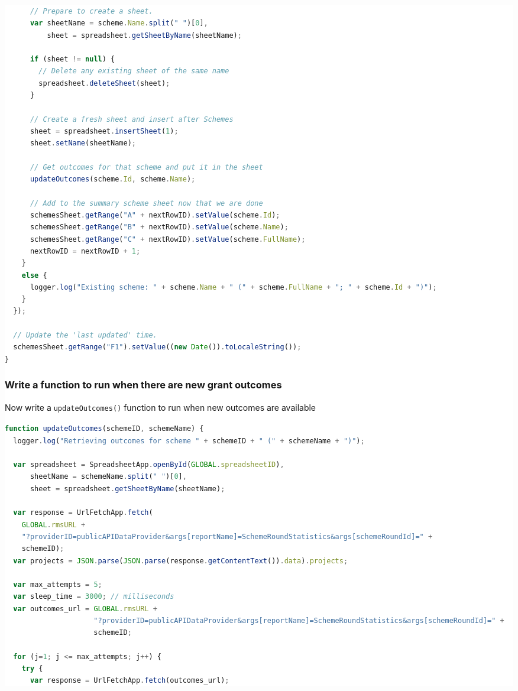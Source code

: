 ```javascript
      // Prepare to create a sheet.
      var sheetName = scheme.Name.split(" ")[0],
          sheet = spreadsheet.getSheetByName(sheetName);
      
      if (sheet != null) {
        // Delete any existing sheet of the same name
        spreadsheet.deleteSheet(sheet);
      }
      
      // Create a fresh sheet and insert after Schemes
      sheet = spreadsheet.insertSheet(1);
      sheet.setName(sheetName);
      
      // Get outcomes for that scheme and put it in the sheet
      updateOutcomes(scheme.Id, scheme.Name);
      
      // Add to the summary scheme sheet now that we are done
      schemesSheet.getRange("A" + nextRowID).setValue(scheme.Id);
      schemesSheet.getRange("B" + nextRowID).setValue(scheme.Name);
      schemesSheet.getRange("C" + nextRowID).setValue(scheme.FullName);
      nextRowID = nextRowID + 1;
    }
    else {
      logger.log("Existing scheme: " + scheme.Name + " (" + scheme.FullName + "; " + scheme.Id + ")");
    }
  });
  
  // Update the 'last updated' time.
  schemesSheet.getRange("F1").setValue((new Date()).toLocaleString());
}
```

### Write a function to run when there are new grant outcomes

Now write a <code>updateOutcomes()</code> function to run when new outcomes are available

```javascript
function updateOutcomes(schemeID, schemeName) {
  logger.log("Retrieving outcomes for scheme " + schemeID + " (" + schemeName + ")"); 

  var spreadsheet = SpreadsheetApp.openById(GLOBAL.spreadsheetID),
      sheetName = schemeName.split(" ")[0],
      sheet = spreadsheet.getSheetByName(sheetName);

  var response = UrlFetchApp.fetch(
    GLOBAL.rmsURL +
    "?providerID=publicAPIDataProvider&args[reportName]=SchemeRoundStatistics&args[schemeRoundId]=" + 
    schemeID);
  var projects = JSON.parse(JSON.parse(response.getContentText()).data).projects;

  var max_attempts = 5;
  var sleep_time = 3000; // milliseconds
  var outcomes_url = GLOBAL.rmsURL +
                     "?providerID=publicAPIDataProvider&args[reportName]=SchemeRoundStatistics&args[schemeRoundId]=" + 
                     schemeID;

  for (j=1; j <= max_attempts; j++) {        
    try {
      var response = UrlFetchApp.fetch(outcomes_url);
```